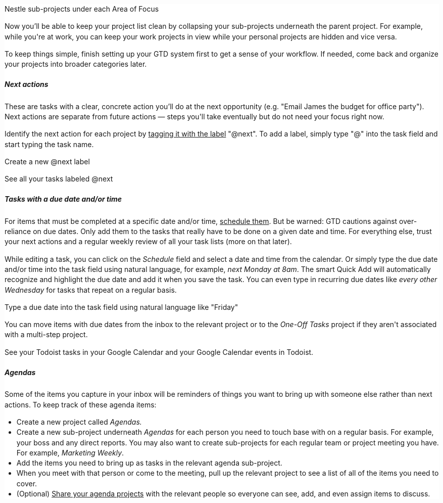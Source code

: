 Nestle sub-projects under each Area of Focus

Now you’ll be able to keep your project list clean by collapsing your sub-projects underneath the parent project. For example, while you're at work, you can keep your work projects in view while your personal projects are hidden and vice versa.

To keep things simple, finish setting up your GTD system first to get a sense of your workflow. If needed, come back and organize your projects into broader categories later.

##### Next actions

These are tasks with a clear, concrete action you’ll do at the next opportunity (e.g. "Email James the budget for office party"). Next actions are separate from future actions — steps you'll take eventually but do not need your focus right now.

Identify the next action for each project by [tagging it with the label](https://get.todoist.help/hc/en-us/articles/205195042-Labels?itm_campaign=getting_things_done&itm_medium=referral&itm_source=productivity_methods_guides) "@next". To add a label, simply type "@" into the task field and start typing the task name.

Create a new @next label

See all your tasks labeled @next

##### Tasks with a due date and/or time

For items that must be completed at a specific date and/or time, [schedule them](https://get.todoist.help/hc/en-us/articles/205325931?itm_campaign=getting_things_done&itm_medium=referral&itm_source=productivity_methods_guides). But be warned: GTD cautions against over-reliance on due dates. Only add them to the tasks that really have to be done on a given date and time. For everything else, trust your next actions and a regular weekly review of all your task lists (more on that later).

While editing a task, you can click on the *Schedule* field and select a date and time from the calendar. Or simply type the due date and/or time into the task field using natural language, for example, *next Monday at 8am*. The smart Quick Add will automatically recognize and highlight the due date and add it when you save the task. You can even type in recurring due dates like *every other Wednesday* for tasks that repeat on a regular basis.

Type a due date into the task field using natural language like "Friday"

You can move items with due dates from the inbox to the relevant project or to the *One-Off Tasks* project if they aren't associated with a multi-step project.

See your Todoist tasks in your Google Calendar and your Google Calendar events in Todoist.

##### Agendas

Some of the items you capture in your inbox will be reminders of things you want to bring up with someone else rather than next actions. To keep track of these agenda items:

* Create a new project called *Agendas.*
* Create a new sub-project underneath *Agendas* for each person you need to touch base with on a regular basis. For example, your boss and any direct reports. You may also want to create sub-projects for each regular team or project meeting you have. For example, *Marketing Weekly*.
* Add the items you need to bring up as tasks in the relevant agenda sub-project.
* When you meet with that person or come to the meeting, pull up the relevant project to see a list of all of the items you need to cover.
* (Optional) [Share your agenda projects](https://get.todoist.help/hc/en-us/articles/205195062?itm_campaign=getting_things_done&itm_medium=referral&itm_source=productivity_methods_guides) with the relevant people so everyone can see, add, and even assign items to discuss.
